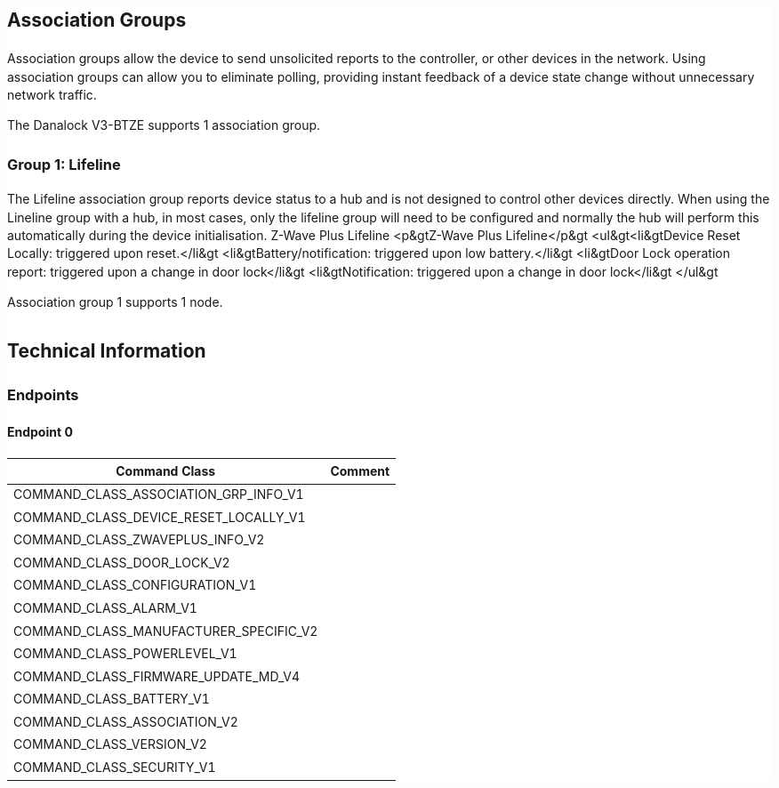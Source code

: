 ## Association Groups

Association groups allow the device to send unsolicited reports to the controller, or other devices in the network. Using association groups can allow you to eliminate polling, providing instant feedback of a device state change without unnecessary network traffic.

The Danalock V3-BTZE supports 1 association group.

### Group 1: Lifeline

The Lifeline association group reports device status to a hub and is not designed to control other devices directly. When using the Lineline group with a hub, in most cases, only the lifeline group will need to be configured and normally the hub will perform this automatically during the device initialisation.
Z-Wave Plus Lifeline
<p&gtZ-Wave Plus Lifeline</p&gt <ul&gt<li&gtDevice Reset Locally: triggered upon reset.</li&gt <li&gtBattery/notification: triggered upon low battery.</li&gt <li&gtDoor Lock operation report: triggered upon a change in door lock</li&gt <li&gtNotification: triggered upon a change in door lock</li&gt </ul&gt

Association group 1 supports 1 node.

## Technical Information

### Endpoints

#### Endpoint 0

| Command Class | Comment |
|---------------|---------|
| COMMAND_CLASS_ASSOCIATION_GRP_INFO_V1| |
| COMMAND_CLASS_DEVICE_RESET_LOCALLY_V1| |
| COMMAND_CLASS_ZWAVEPLUS_INFO_V2| |
| COMMAND_CLASS_DOOR_LOCK_V2| |
| COMMAND_CLASS_CONFIGURATION_V1| |
| COMMAND_CLASS_ALARM_V1| |
| COMMAND_CLASS_MANUFACTURER_SPECIFIC_V2| |
| COMMAND_CLASS_POWERLEVEL_V1| |
| COMMAND_CLASS_FIRMWARE_UPDATE_MD_V4| |
| COMMAND_CLASS_BATTERY_V1| |
| COMMAND_CLASS_ASSOCIATION_V2| |
| COMMAND_CLASS_VERSION_V2| |
| COMMAND_CLASS_SECURITY_V1| |
